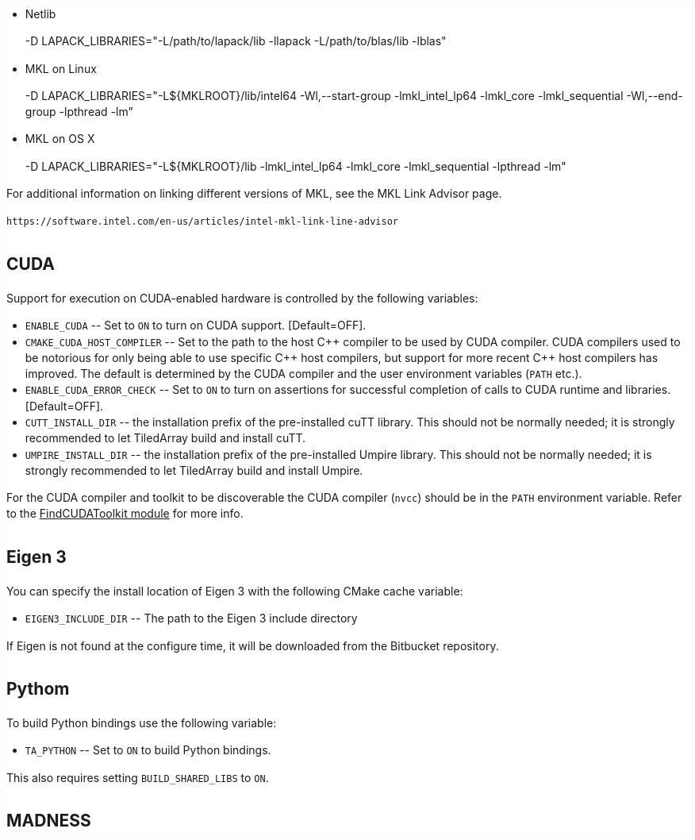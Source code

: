 * Netlib

  -D LAPACK_LIBRARIES="-L/path/to/lapack/lib -llapack -L/path/to/blas/lib -lblas"

* MKL on Linux

  -D LAPACK_LIBRARIES="-L${MKLROOT}/lib/intel64 -Wl,--start-group -lmkl_intel_lp64 -lmkl_core -lmkl_sequential -Wl,--end-group -lpthread -lm”
  
* MKL on OS X

  -D LAPACK_LIBRARIES="-L${MKLROOT}/lib -lmkl_intel_lp64 -lmkl_core -lmkl_sequential -lpthread -lm"

For additional information on linking different versions of MKL, see the MKL
Link Advisor page.

    https://software.intel.com/en-us/articles/intel-mkl-link-line-advisor

## CUDA

Support for execution on CUDA-enabled hardware is controlled by the following variables:

* `ENABLE_CUDA`  -- Set to `ON` to turn on CUDA support. [Default=OFF].
* `CMAKE_CUDA_HOST_COMPILER`  -- Set to the path to the host C++ compiler to be used by CUDA compiler. CUDA compilers used to be notorious for only being able to use specific C++ host compilers, but support for more recent C++ host compilers has improved. The default is determined by the CUDA compiler and the user environment variables (`PATH` etc.).
* `ENABLE_CUDA_ERROR_CHECK` -- Set to `ON` to turn on assertions for successful completion of calls to CUDA runtime and libraries. [Default=OFF].
* `CUTT_INSTALL_DIR` -- the installation prefix of the pre-installed cuTT library. This should not be normally needed; it is strongly recommended to let TiledArray build and install cuTT.
* `UMPIRE_INSTALL_DIR` -- the installation prefix of the pre-installed Umpire library. This should not be normally needed; it is strongly recommended to let TiledArray build and install Umpire.

For the CUDA compiler and toolkit to be discoverable the CUDA compiler (`nvcc`) should be in the `PATH` environment variable. Refer to the [FindCUDAToolkit module](https://cmake.org/cmake/help/latest/module/FindCUDAToolkit.html) for more info.

## Eigen 3

You can specify the install location of Eigen 3 with the following CMake cache
variable:

* `EIGEN3_INCLUDE_DIR` -- The path to the Eigen 3 include directory

If Eigen is not found at the configure time, it will be downloaded from the Bitbucket repository.

## Pythom

To build Python bindings use the following variable:

* `TA_PYTHON` -- Set to `ON` to build Python bindings.

This also requires setting `BUILD_SHARED_LIBS` to `ON`.

## MADNESS
